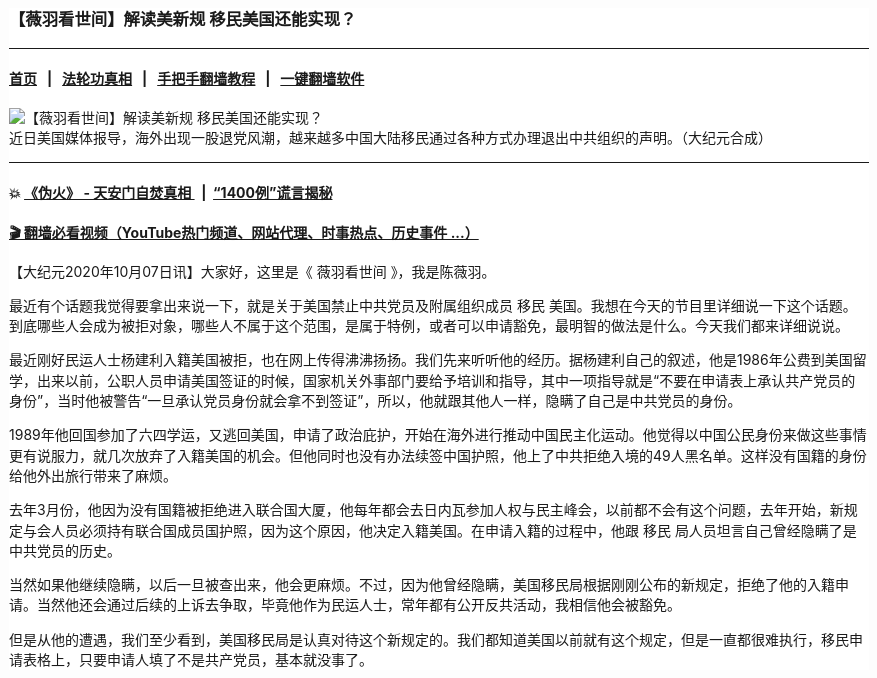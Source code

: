 ### 【薇羽看世间】解读美新规 移民美国还能实现？
------------------------

#### [首页](https://github.com/gfw-breaker/banned-news3/blob/master/README.md) &nbsp;&nbsp;|&nbsp;&nbsp; [法轮功真相](https://github.com/begood0513/basic/blob/master/README.md)  &nbsp;&nbsp;|&nbsp;&nbsp; [手把手翻墙教程](https://github.com/gfw-breaker/guides/wiki)  &nbsp;&nbsp;|&nbsp;&nbsp; [一键翻墙软件](https://github.com/gfw-breaker/nogfw/blob/master/README.md)  



<div><img alt="【薇羽看世间】解读美新规 移民美国还能实现？" class="attachment-djy_600_400 size-djy_600_400 wp-post-image" src="https://i.epochtimes.com/assets/uploads/2020/10/66f4f9cece7e61b6d73e8fe7abc44fcd-600x400.jpg"/>
<div class="caption">
 近日美国媒体报导，海外出现一股退党风潮，越来越多中国大陆移民通过各种方式办理退出中共组织的声明。（大纪元合成）
</div></div><hr/>

#### 💥 [《伪火》 - 天安门自焚真相 ](http://158.247.195.190:10000/videos/blog/weihuo.html)&nbsp; |&nbsp; [“1400例”谎言揭秘  ](http://158.247.195.190:10000/videos/blog/jiexi1400.html)

#### [ 🎬  翻墙必看视频（YouTube热门频道、网站代理、时事热点、历史事件 ...）](https://github.com/gfw-breaker/links/blob/master/banned.md)

<div><p>
 【大纪元2020年10月07日讯】大家好，这里是《
 <ok href="https://www.epochtimes.com/gb/tag/%E8%96%87%E7%BE%BD%E7%9C%8B%E4%B8%96%E9%97%B4.html">
  薇羽看世间
 </ok>
 》，我是陈薇羽。
</p>
<p>
 最近有个话题我觉得要拿出来说一下，就是关于美国禁止中共党员及附属组织成员
 <ok href="https://www.epochtimes.com/gb/tag/%E7%A7%BB%E6%B0%91.html">
  移民
 </ok>
 美国。我想在今天的节目里详细说一下这个话题。到底哪些人会成为被拒对象，哪些人不属于这个范围，是属于特例，或者可以申请豁免，最明智的做法是什么。今天我们都来详细说说。
</p>
<div class="video_fit_container">
</div>
<p>
 最近刚好民运人士杨建利入籍美国被拒，也在网上传得沸沸扬扬。我们先来听听他的经历。据杨建利自己的叙述，他是1986年公费到美国留学，出来以前，公职人员申请美国签证的时候，国家机关外事部门要给予培训和指导，其中一项指导就是“不要在申请表上承认共产党员的身份”，当时他被警告“一旦承认党员身份就会拿不到签证”，所以，他就跟其他人一样，隐瞒了自己是中共党员的身份。
</p>
<p>
 1989年他回国参加了六四学运，又逃回美国，申请了政治庇护，开始在海外进行推动中国民主化运动。他觉得以中国公民身份来做这些事情更有说服力，就几次放弃了入籍美国的机会。但他同时也没有办法续签中国护照，他上了中共拒绝入境的49人黑名单。这样没有国籍的身份给他外出旅行带来了麻烦。
</p>
<p>
 去年3月份，他因为没有国籍被拒绝进入联合国大厦，他每年都会去日内瓦参加人权与民主峰会，以前都不会有这个问题，去年开始，新规定与会人员必须持有联合国成员国护照，因为这个原因，他决定入籍美国。在申请入籍的过程中，他跟
 <ok href="https://www.epochtimes.com/gb/tag/%E7%A7%BB%E6%B0%91.html">
  移民
 </ok>
 局人员坦言自己曾经隐瞒了是中共党员的历史。
</p>
<p>
 当然如果他继续隐瞒，以后一旦被查出来，他会更麻烦。不过，因为他曾经隐瞒，美国移民局根据刚刚公布的新规定，拒绝了他的入籍申请。当然他还会通过后续的上诉去争取，毕竟他作为民运人士，常年都有公开反共活动，我相信他会被豁免。
</p>
<p>
 但是从他的遭遇，我们至少看到，美国移民局是认真对待这个新规定的。我们都知道美国以前就有这个规定，但是一直都很难执行，移民申请表格上，只要申请人填了不是共产党员，基本就没事了。
</p>
<p>